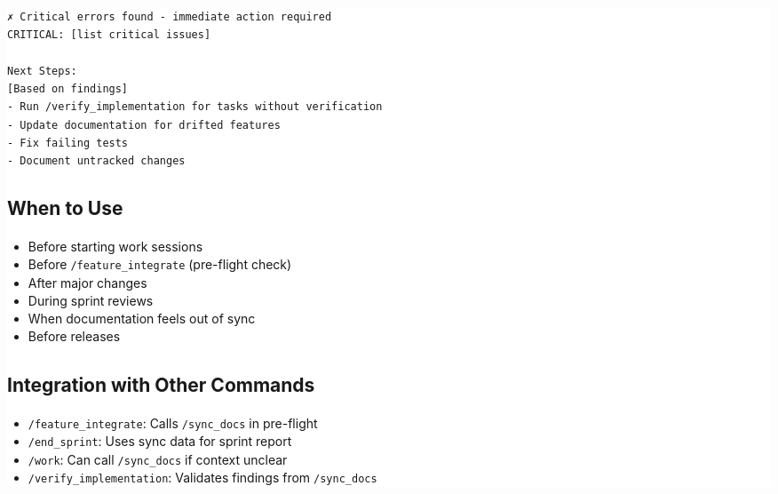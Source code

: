 ```
✗ Critical errors found - immediate action required
CRITICAL: [list critical issues]

Next Steps:
[Based on findings]
- Run /verify_implementation for tasks without verification
- Update documentation for drifted features
- Fix failing tests
- Document untracked changes
```

## When to Use
- Before starting work sessions
- Before `/feature_integrate` (pre-flight check)
- After major changes
- During sprint reviews
- When documentation feels out of sync
- Before releases

## Integration with Other Commands
- `/feature_integrate`: Calls `/sync_docs` in pre-flight
- `/end_sprint`: Uses sync data for sprint report
- `/work`: Can call `/sync_docs` if context unclear
- `/verify_implementation`: Validates findings from `/sync_docs`